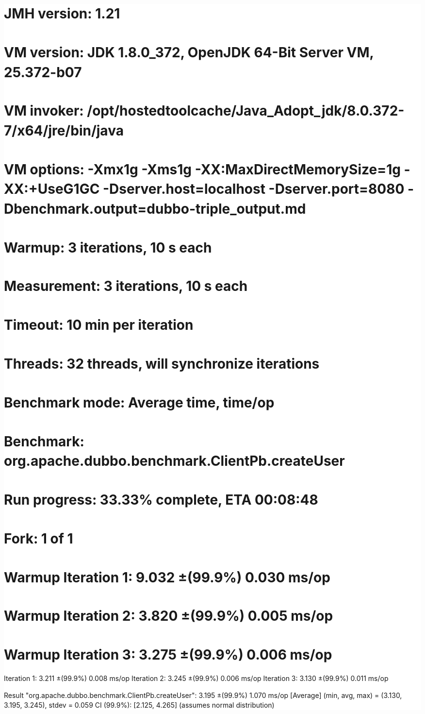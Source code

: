 
# JMH version: 1.21
# VM version: JDK 1.8.0_372, OpenJDK 64-Bit Server VM, 25.372-b07
# VM invoker: /opt/hostedtoolcache/Java_Adopt_jdk/8.0.372-7/x64/jre/bin/java
# VM options: -Xmx1g -Xms1g -XX:MaxDirectMemorySize=1g -XX:+UseG1GC -Dserver.host=localhost -Dserver.port=8080 -Dbenchmark.output=dubbo-triple_output.md
# Warmup: 3 iterations, 10 s each
# Measurement: 3 iterations, 10 s each
# Timeout: 10 min per iteration
# Threads: 32 threads, will synchronize iterations
# Benchmark mode: Average time, time/op
# Benchmark: org.apache.dubbo.benchmark.ClientPb.createUser

# Run progress: 33.33% complete, ETA 00:08:48
# Fork: 1 of 1
# Warmup Iteration   1: 9.032 ±(99.9%) 0.030 ms/op
# Warmup Iteration   2: 3.820 ±(99.9%) 0.005 ms/op
# Warmup Iteration   3: 3.275 ±(99.9%) 0.006 ms/op
Iteration   1: 3.211 ±(99.9%) 0.008 ms/op
Iteration   2: 3.245 ±(99.9%) 0.006 ms/op
Iteration   3: 3.130 ±(99.9%) 0.011 ms/op


Result "org.apache.dubbo.benchmark.ClientPb.createUser":
  3.195 ±(99.9%) 1.070 ms/op [Average]
  (min, avg, max) = (3.130, 3.195, 3.245), stdev = 0.059
  CI (99.9%): [2.125, 4.265] (assumes normal distribution)
